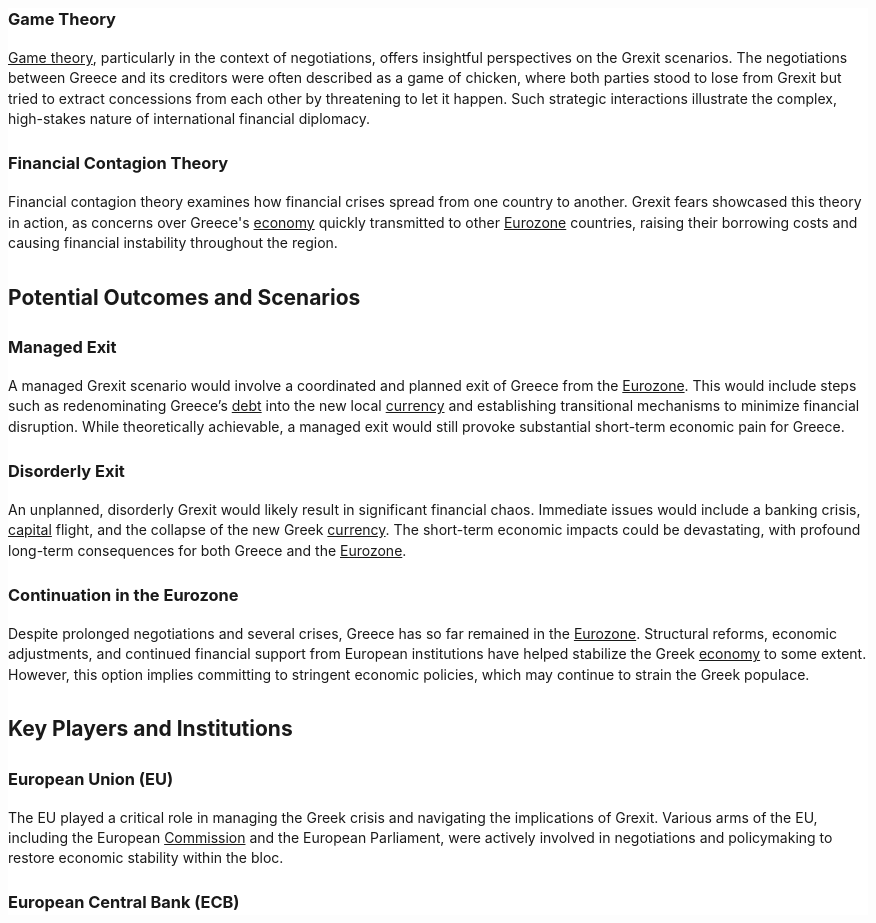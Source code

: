 ### Game Theory

[Game theory](../g/game_theory.md), particularly in the context of negotiations, offers insightful perspectives on the Grexit scenarios. The negotiations between Greece and its creditors were often described as a game of chicken, where both parties stood to lose from Grexit but tried to extract concessions from each other by threatening to let it happen. Such strategic interactions illustrate the complex, high-stakes nature of international financial diplomacy.

### Financial Contagion Theory

Financial contagion theory examines how financial crises spread from one country to another. Grexit fears showcased this theory in action, as concerns over Greece's [economy](../e/economy.md) quickly transmitted to other [Eurozone](../e/eurozone.md) countries, raising their borrowing costs and causing financial instability throughout the region.

## Potential Outcomes and Scenarios

### Managed Exit

A managed Grexit scenario would involve a coordinated and planned exit of Greece from the [Eurozone](../e/eurozone.md). This would include steps such as redenominating Greece’s [debt](../d/debt.md) into the new local [currency](../c/currency.md) and establishing transitional mechanisms to minimize financial disruption. While theoretically achievable, a managed exit would still provoke substantial short-term economic pain for Greece.

### Disorderly Exit

An unplanned, disorderly Grexit would likely result in significant financial chaos. Immediate issues would include a banking crisis, [capital](../c/capital.md) flight, and the collapse of the new Greek [currency](../c/currency.md). The short-term economic impacts could be devastating, with profound long-term consequences for both Greece and the [Eurozone](../e/eurozone.md).

### Continuation in the Eurozone

Despite prolonged negotiations and several crises, Greece has so far remained in the [Eurozone](../e/eurozone.md). Structural reforms, economic adjustments, and continued financial support from European institutions have helped stabilize the Greek [economy](../e/economy.md) to some extent. However, this option implies committing to stringent economic policies, which may continue to strain the Greek populace.

## Key Players and Institutions

### European Union (EU)

The EU played a critical role in managing the Greek crisis and navigating the implications of Grexit. Various arms of the EU, including the European [Commission](../c/commission.md) and the European Parliament, were actively involved in negotiations and policymaking to restore economic stability within the bloc.

### European Central Bank (ECB)
